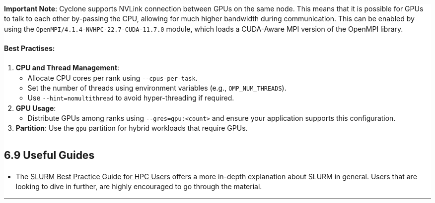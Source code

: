 **Important Note**: Cyclone supports NVLink connection between GPUs on the same node. This means that it is possible for GPUs to talk to each other by-passing the CPU, allowing for much higher bandwidth during communication. This can be enabled by using the `OpenMPI/4.1.4-NVHPC-22.7-CUDA-11.7.0` module, which loads a CUDA-Aware MPI version of the OpenMPI library.

#### Best Practises:
1. **CPU and Thread Management**:
   - Allocate CPU cores per rank using `--cpus-per-task`.
   - Set the number of threads using environment variables (e.g., `OMP_NUM_THREADS`).
   - Use `--hint=nomultithread` to avoid hyper-threading if required.
2. **GPU Usage**:
   - Distribute GPUs among ranks using `--gres=gpu:<count>` and ensure your application supports this configuration.
3. **Partition**: Use the `gpu` partition for hybrid workloads that require GPUs.

## 6.9 Useful Guides

- The [SLURM Best Practice Guide for HPC Users](utils/ENG_BPG_SLURM_V3_NCC-SPAIN-.pdf) offers a more in-depth explanation about SLURM in general. Users that are looking to dive in further, are highly encouraged to go through the material.

---